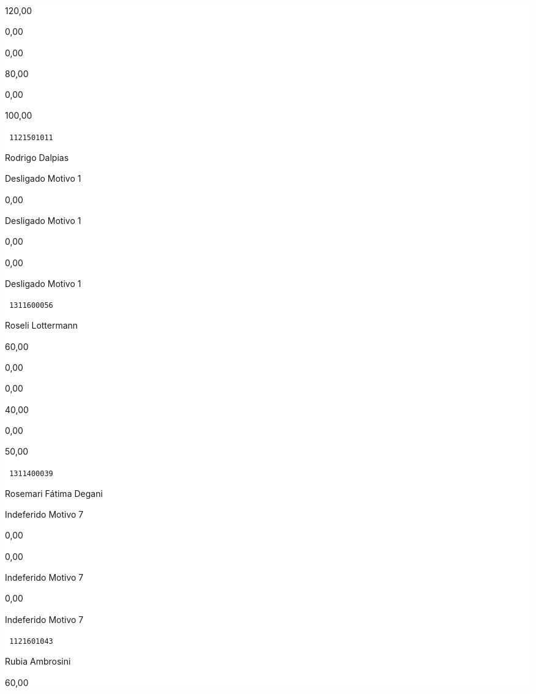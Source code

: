   120,00

   0,00

   0,00

   80,00

   0,00

   100,00

     1121501011

   Rodrigo Dalpias

   Desligado Motivo 1

   0,00

   Desligado Motivo 1

   0,00

   0,00

   Desligado Motivo 1

     1311600056

   Roseli Lottermann

   60,00

   0,00

   0,00

   40,00

   0,00

   50,00

     1311400039

   Rosemari Fátima Degani

   Indeferido Motivo 7

   0,00

   0,00

   Indeferido Motivo 7

   0,00

   Indeferido Motivo 7

     1121601043

   Rubia Ambrosini

   60,00

